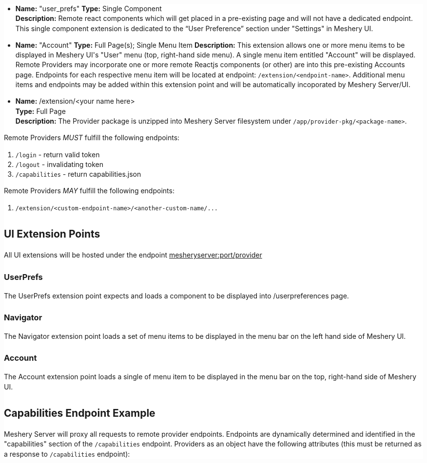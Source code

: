 - **Name:** "user_prefs"
  **Type:** Single Component  
  **Description:** Remote react components which will get placed in a pre-existing page and will not have a dedicated endpoint. This single component extension is dedicated to the “User Preference” section under "Settings" in Meshery UI.

- **Name:** "Account"
  **Type:** Full Page(s); Single Menu Item
  **Description:** This extension allows one or more menu items to be displayed in Meshery UI's "User" menu (top, right-hand side menu). A single menu item entitled "Account" will be displayed. Remote Providers may incorporate one or more remote Reactjs components (or other) are into this pre-existing Accounts page. Endpoints for each respective menu item will be located at endpoint: `/extension/<endpoint-name>`. Additional menu items and endpoints may be added within this extension point and will be automatically incoporated by Meshery Server/UI.

- **Name:** /extension/\<your name here>  
  **Type:** Full Page  
  **Description:** The Provider package is unzipped into Meshery Server filesystem under `/app/provider-pkg/<package-name>`.

Remote Providers _MUST_ fulfill the following endpoints:

1. `/login` - return valid token
1. `/logout` - invalidating token
1. `/capabilities` - return capabilities.json

Remote Providers _MAY_ fulfill the following endpoints:

1. `/extension/<custom-endpoint-name>/<another-custom-name/...`

## UI Extension Points

All UI extensions will be hosted under the endpoint <mesheryserver:port/provider>

### UserPrefs

The UserPrefs extension point expects and loads a component to be displayed into /userpreferences page.

### Navigator

The Navigator extension point loads a set of menu items to be displayed in the menu bar on the left hand side of Meshery UI.

### Account

The Account extension point loads a single of menu item to be displayed in the menu bar on the top, right-hand side of Meshery UI.

## Capabilities Endpoint Example

Meshery Server will proxy all requests to remote provider endpoints. Endpoints are dynamically determined and identified in the "capabilities" section of the `/capabilities` endpoint. Providers as an object have the following attributes (this must be returned as a response to `/capabilities` endpoint):
